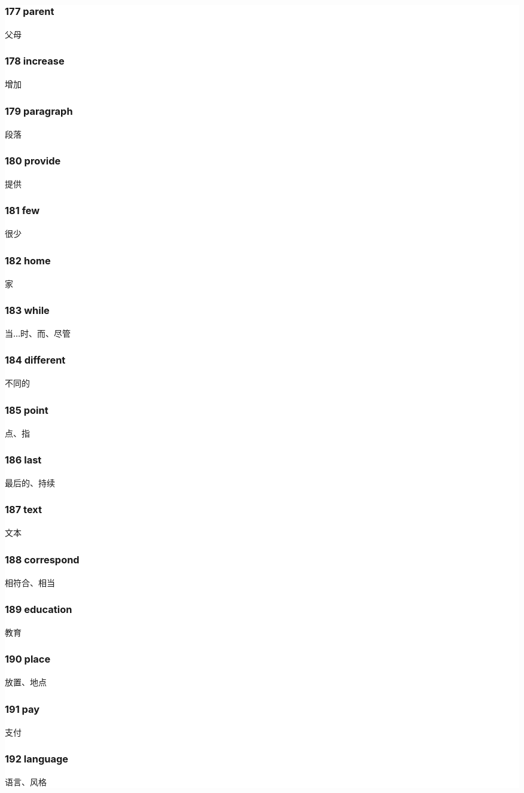### 177 parent
父母

### 178 increase
增加

### 179 paragraph
段落

### 180 provide
提供

### 181 few
很少

### 182 home
家

### 183 while
当…时、而、尽管

### 184 different
不同的

### 185 point
点、指

### 186 last
最后的、持续

### 187 text
文本

### 188 correspond
相符合、相当

### 189 education
教育

### 190 place
放置、地点

### 191 pay
支付

### 192 language
语言、风格
